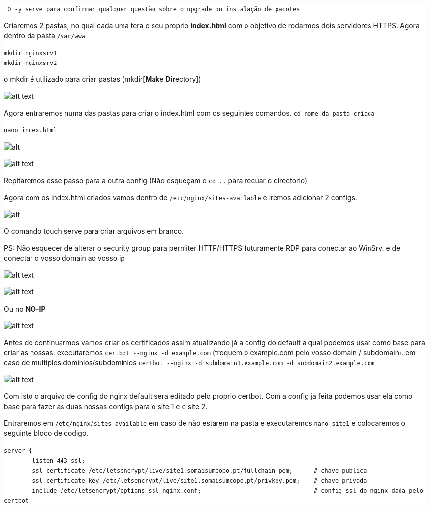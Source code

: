 ``` O -y serve para confirmar qualquer questão sobre o upgrade ou instalação de pacotes```

Criaremos 2 pastas, no qual cada uma tera o seu proprio **index.html** com o objetivo de rodarmos dois servidores HTTPS.
Agora dentro da pasta `/var/www`
```
mkdir nginxsrv1
mkdir nginxsrv2
```
o mkdir é utilizado para criar pastas (mkdir[**M**a**k**e **Dir**ectory])

![alt text](Img/mkdir.png)

Agora entraremos numa das pastas para criar o index.html com os seguintes comandos.
`cd nome_da_pasta_criada`

`nano index.html`

![alt](Img/CriarIndex.png)

![alt text](Index.png)

Repitaremos esse passo para a outra config (Não esqueçam o `cd ..` para recuar o directorio)

Agora com os index.html criados vamos dentro de `/etc/nginx/sites-available` e iremos adicionar 2 configs.

![alt](Img/SitesAvailable.png)


O comando touch serve para criar arquivos em branco.

PS: Não esquecer de alterar o security group para permiter HTTP/HTTPS futuramente RDP para conectar ao WinSrv. e de conectar o vosso domain ao vosso ip 

![alt text](Img/SecurityGroup.png)

![alt text](Img/Cloudflare.png)

Ou no **NO-IP**

![alt text](Img/No-IP.png)

Antes de continuarmos vamos criar os certificados assim atualizando já a config do default a qual podemos usar como base para criar as nossas. executaremos `certbot --nginx -d example.com` (troquem o example.com pelo vosso domain / subdomain). em caso de multiplos dominios/subdominios `certbot --nginx -d subdomain1.example.com -d subdomain2.example.com`

![alt text](Img/Certbot.png)

Com isto o arquivo de config do nginx default sera editado pelo proprio certbot. Com a config ja feita podemos usar ela como base para fazer as duas nossas configs para o site 1 e o site 2.

Entraremos em `/etc/nginx/sites-available` em caso de não estarem na pasta e executaremos `nano site1` e colocaremos o seguinte bloco de codigo.

```
server {
        listen 443 ssl;
        ssl_certificate /etc/letsencrypt/live/site1.somaisumcopo.pt/fullchain.pem;      # chave publica
        ssl_certificate_key /etc/letsencrypt/live/site1.somaisumcopo.pt/privkey.pem;    # chave privada
        include /etc/letsencrypt/options-ssl-nginx.conf;                                # config ssl do nginx dada pelo certbot
